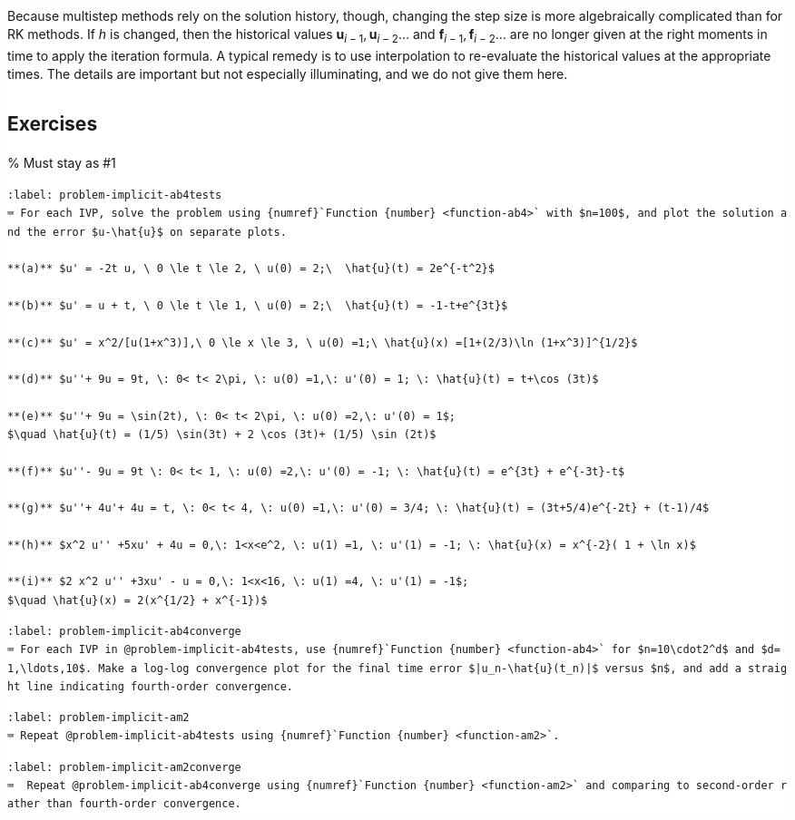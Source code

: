 Because multistep methods rely on the solution history, though, changing the step size is more algebraically complicated than for RK methods. If $h$ is changed, then the historical values $\mathbf{u}_{i-1},\mathbf{u}_{i-2}\ldots$ and $\mathbf{f}_{i-1},\mathbf{f}_{i-2}\ldots$ are no longer given at the right moments in time to apply the iteration formula. A typical remedy is to use interpolation to re-evaluate the historical values at the appropriate times. The details are important but not especially illuminating, and we do not give them here.

## Exercises

% Must stay as #1

``````{exercise}
:label: problem-implicit-ab4tests
⌨ For each IVP, solve the problem using {numref}`Function {number} <function-ab4>` with $n=100$, and plot the solution and the error $u-\hat{u}$ on separate plots.

**(a)** $u' = -2t u, \ 0 \le t \le 2, \ u(0) = 2;\  \hat{u}(t) = 2e^{-t^2}$

**(b)** $u' = u + t, \ 0 \le t \le 1, \ u(0) = 2;\  \hat{u}(t) = -1-t+e^{3t}$

**(c)** $u' = x^2/[u(1+x^3)],\ 0 \le x \le 3, \ u(0) =1;\ \hat{u}(x) =[1+(2/3)\ln (1+x^3)]^{1/2}$

**(d)** $u''+ 9u = 9t, \: 0< t< 2\pi, \: u(0) =1,\: u'(0) = 1; \: \hat{u}(t) = t+\cos (3t)$

**(e)** $u''+ 9u = \sin(2t), \: 0< t< 2\pi, \: u(0) =2,\: u'(0) = 1$;
$\quad \hat{u}(t) = (1/5) \sin(3t) + 2 \cos (3t)+ (1/5) \sin (2t)$

**(f)** $u''- 9u = 9t \: 0< t< 1, \: u(0) =2,\: u'(0) = -1; \: \hat{u}(t) = e^{3t} + e^{-3t}-t$

**(g)** $u''+ 4u'+ 4u = t, \: 0< t< 4, \: u(0) =1,\: u'(0) = 3/4; \: \hat{u}(t) = (3t+5/4)e^{-2t} + (t-1)/4$

**(h)** $x^2 u'' +5xu' + 4u = 0,\: 1<x<e^2, \: u(1) =1, \: u'(1) = -1; \: \hat{u}(x) = x^{-2}( 1 + \ln x)$

**(i)** $2 x^2 u'' +3xu' - u = 0,\: 1<x<16, \: u(1) =4, \: u'(1) = -1$;
$\quad \hat{u}(x) = 2(x^{1/2} + x^{-1})$

``````

``````{exercise}
:label: problem-implicit-ab4converge
⌨ For each IVP in @problem-implicit-ab4tests, use {numref}`Function {number} <function-ab4>` for $n=10\cdot2^d$ and $d=1,\ldots,10$. Make a log-log convergence plot for the final time error $|u_n-\hat{u}(t_n)|$ versus $n$, and add a straight line indicating fourth-order convergence.
``````

``````{exercise}
:label: problem-implicit-am2
⌨ Repeat @problem-implicit-ab4tests using {numref}`Function {number} <function-am2>`.
``````

``````{exercise}
:label: problem-implicit-am2converge
⌨  Repeat @problem-implicit-ab4converge using {numref}`Function {number} <function-am2>` and comparing to second-order rather than fourth-order convergence.
``````
